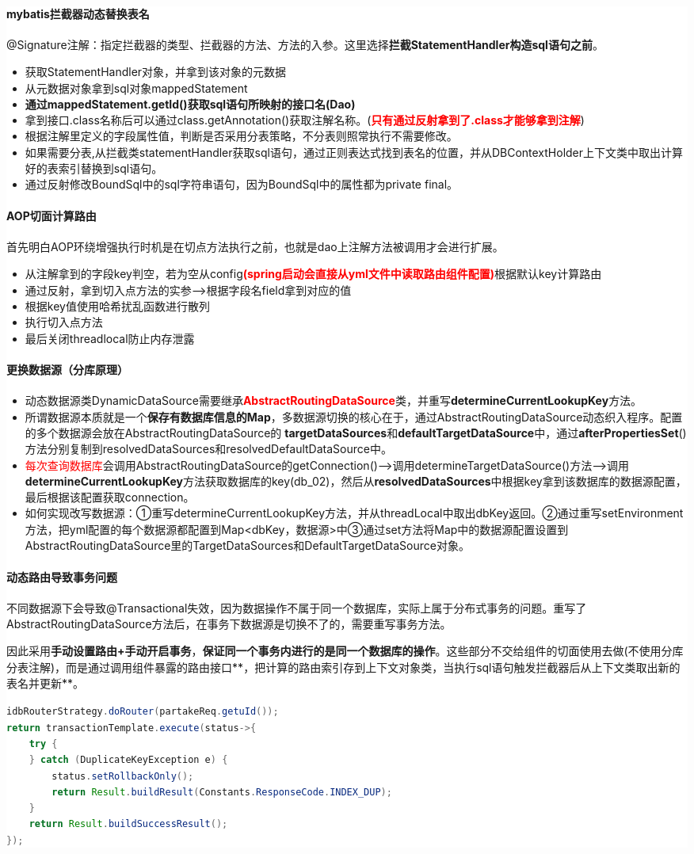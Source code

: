 #### mybatis拦截器动态替换表名

@Signature注解：指定拦截器的类型、拦截器的方法、方法的入参。这里选择**拦截StatementHandler构造sql语句之前**。

- 获取StatementHandler对象，并拿到该对象的元数据
- 从元数据对象拿到sql对象mappedStatement
- **通过mappedStatement.getId()获取sql语句所映射的接口名(Dao)**
- 拿到接口.class名称后可以通过class.getAnnotation()获取注解名称。(<font color="red">**只有通过反射拿到了.class才能够拿到注解**</font>)
- 根据注解里定义的字段属性值，判断是否采用分表策略，不分表则照常执行不需要修改。
- 如果需要分表,从拦截类statementHandler获取sql语句，通过正则表达式找到表名的位置，并从DBContextHolder上下文类中取出计算好的表索引替换到sql语句。
- 通过反射修改BoundSql中的sql字符串语句，因为BoundSql中的属性都为private final。

#### AOP切面计算路由

首先明白AOP环绕增强执行时机是在切点方法执行之前，也就是dao上注解方法被调用才会进行扩展。

- 从注解拿到的字段key判空，若为空从config<font color="red">**(spring启动会直接从yml文件中读取路由组件配置)**</font>根据默认key计算路由
- 通过反射，拿到切入点方法的实参——>根据字段名field拿到对应的值 
- 根据key值使用哈希扰乱函数进行散列
- 执行切入点方法
- 最后关闭threadlocal防止内存泄露

#### 更换数据源（分库原理）

- 动态数据源类DynamicDataSource需要继承<font color="red">**AbstractRoutingDataSource**</font>类，并重写**determineCurrentLookupKey**方法。
- 所谓数据源本质就是一个**保存有数据库信息的Map**，多数据源切换的核心在于，通过AbstractRoutingDataSource动态织入程序。配置的多个数据源会放在AbstractRoutingDataSource的 **targetDataSources**和**defaultTargetDataSource**中，通过**afterPropertiesSet**()方法分别复制到resolvedDataSources和resolvedDefaultDataSource中。
- <font color="red">每次查询数据库</font>会调用AbstractRoutingDataSource的getConnection()——>调用determineTargetDataSource()方法——>调用**determineCurrentLookupKey**方法获取数据库的key(db_02)，然后从**resolvedDataSources**中根据key拿到该数据库的数据源配置，最后根据该配置获取connection。
- 如何实现改写数据源：①重写determineCurrentLookupKey方法，并从threadLocal中取出dbKey返回。②通过重写setEnvironment方法，把yml配置的每个数据源都配置到Map<dbKey，数据源\>中③通过set方法将Map中的数据源配置设置到AbstractRoutingDataSource里的TargetDataSources和DefaultTargetDataSource对象。

#### 动态路由导致事务问题

不同数据源下会导致@Transactional失效，因为数据操作不属于同一个数据库，实际上属于分布式事务的问题。重写了AbstractRoutingDataSource方法后，在事务下数据源是切换不了的，需要重写事务方法。

因此采用**手动设置路由+手动开启事务**，**保证同一个事务内进行的是同一个数据库的操作**。这些部分不交给组件的切面使用去做(不使用分库分表注解)，而是通过调用组件暴露的路由接口**，把计算的路由索引存到上下文对象类，当执行sql语句触发拦截器后从上下文类取出新的表名并更新**。

```java
idbRouterStrategy.doRouter(partakeReq.getuId());
return transactionTemplate.execute(status->{
    try {
    } catch (DuplicateKeyException e) {
        status.setRollbackOnly();
        return Result.buildResult(Constants.ResponseCode.INDEX_DUP);
    }
    return Result.buildSuccessResult();
});
```
